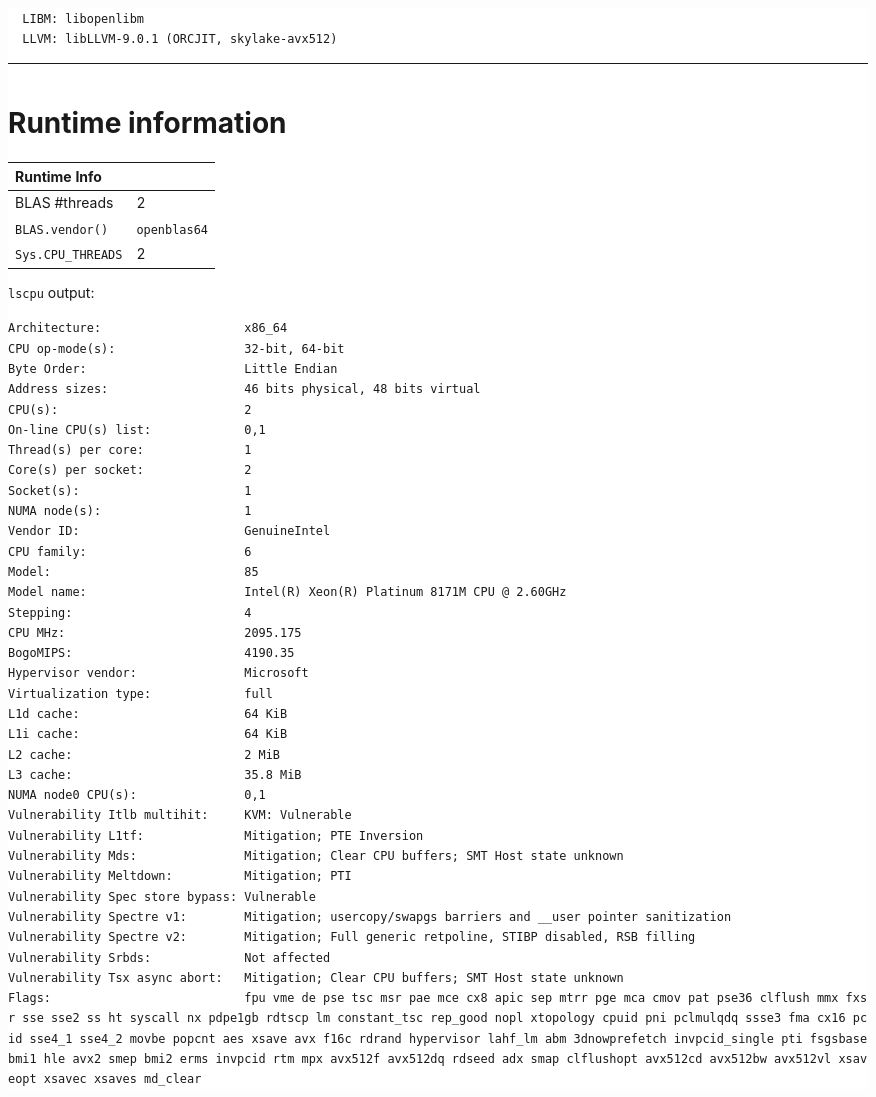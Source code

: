 ```
  LIBM: libopenlibm
  LLVM: libLLVM-9.0.1 (ORCJIT, skylake-avx512)
```

---
# Runtime information
| Runtime Info | |
|:--|:--|
| BLAS #threads | 2 |
| `BLAS.vendor()` | `openblas64` |
| `Sys.CPU_THREADS` | 2 |

`lscpu` output:

    Architecture:                    x86_64
    CPU op-mode(s):                  32-bit, 64-bit
    Byte Order:                      Little Endian
    Address sizes:                   46 bits physical, 48 bits virtual
    CPU(s):                          2
    On-line CPU(s) list:             0,1
    Thread(s) per core:              1
    Core(s) per socket:              2
    Socket(s):                       1
    NUMA node(s):                    1
    Vendor ID:                       GenuineIntel
    CPU family:                      6
    Model:                           85
    Model name:                      Intel(R) Xeon(R) Platinum 8171M CPU @ 2.60GHz
    Stepping:                        4
    CPU MHz:                         2095.175
    BogoMIPS:                        4190.35
    Hypervisor vendor:               Microsoft
    Virtualization type:             full
    L1d cache:                       64 KiB
    L1i cache:                       64 KiB
    L2 cache:                        2 MiB
    L3 cache:                        35.8 MiB
    NUMA node0 CPU(s):               0,1
    Vulnerability Itlb multihit:     KVM: Vulnerable
    Vulnerability L1tf:              Mitigation; PTE Inversion
    Vulnerability Mds:               Mitigation; Clear CPU buffers; SMT Host state unknown
    Vulnerability Meltdown:          Mitigation; PTI
    Vulnerability Spec store bypass: Vulnerable
    Vulnerability Spectre v1:        Mitigation; usercopy/swapgs barriers and __user pointer sanitization
    Vulnerability Spectre v2:        Mitigation; Full generic retpoline, STIBP disabled, RSB filling
    Vulnerability Srbds:             Not affected
    Vulnerability Tsx async abort:   Mitigation; Clear CPU buffers; SMT Host state unknown
    Flags:                           fpu vme de pse tsc msr pae mce cx8 apic sep mtrr pge mca cmov pat pse36 clflush mmx fxsr sse sse2 ss ht syscall nx pdpe1gb rdtscp lm constant_tsc rep_good nopl xtopology cpuid pni pclmulqdq ssse3 fma cx16 pcid sse4_1 sse4_2 movbe popcnt aes xsave avx f16c rdrand hypervisor lahf_lm abm 3dnowprefetch invpcid_single pti fsgsbase bmi1 hle avx2 smep bmi2 erms invpcid rtm mpx avx512f avx512dq rdseed adx smap clflushopt avx512cd avx512bw avx512vl xsaveopt xsavec xsaves md_clear
    